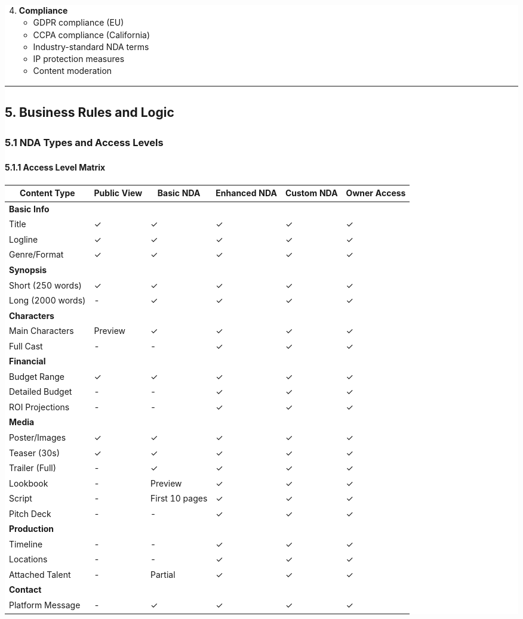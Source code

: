 4. **Compliance**
   - GDPR compliance (EU)
   - CCPA compliance (California)
   - Industry-standard NDA terms
   - IP protection measures
   - Content moderation

---

## 5. Business Rules and Logic

### 5.1 NDA Types and Access Levels

#### 5.1.1 Access Level Matrix

| Content Type | Public View | Basic NDA | Enhanced NDA | Custom NDA | Owner Access |
|--------------|-------------|-----------|--------------|------------|--------------|
| **Basic Info** |
| Title | ✓ | ✓ | ✓ | ✓ | ✓ |
| Logline | ✓ | ✓ | ✓ | ✓ | ✓ |
| Genre/Format | ✓ | ✓ | ✓ | ✓ | ✓ |
| **Synopsis** |
| Short (250 words) | ✓ | ✓ | ✓ | ✓ | ✓ |
| Long (2000 words) | - | ✓ | ✓ | ✓ | ✓ |
| **Characters** |
| Main Characters | Preview | ✓ | ✓ | ✓ | ✓ |
| Full Cast | - | - | ✓ | ✓ | ✓ |
| **Financial** |
| Budget Range | ✓ | ✓ | ✓ | ✓ | ✓ |
| Detailed Budget | - | - | ✓ | ✓ | ✓ |
| ROI Projections | - | - | ✓ | ✓ | ✓ |
| **Media** |
| Poster/Images | ✓ | ✓ | ✓ | ✓ | ✓ |
| Teaser (30s) | ✓ | ✓ | ✓ | ✓ | ✓ |
| Trailer (Full) | - | ✓ | ✓ | ✓ | ✓ |
| Lookbook | - | Preview | ✓ | ✓ | ✓ |
| Script | - | First 10 pages | ✓ | ✓ | ✓ |
| Pitch Deck | - | - | ✓ | ✓ | ✓ |
| **Production** |
| Timeline | - | - | ✓ | ✓ | ✓ |
| Locations | - | - | ✓ | ✓ | ✓ |
| Attached Talent | - | Partial | ✓ | ✓ | ✓ |
| **Contact** |
| Platform Message | - | ✓ | ✓ | ✓ | ✓ |